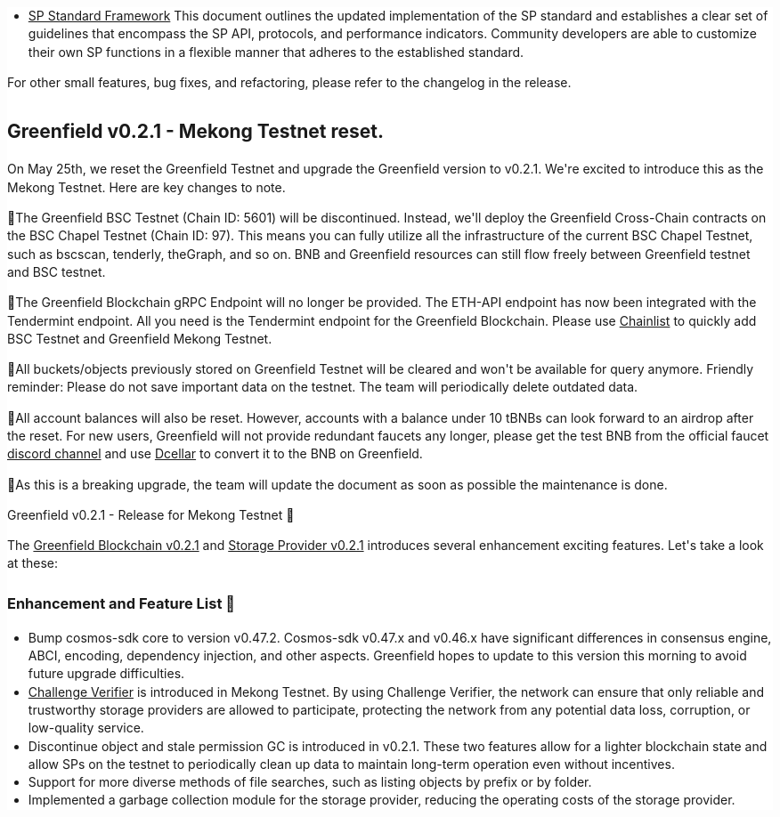 * [SP Standard Framework](../storage-provider/standard.md) This document outlines the updated implementation of the SP standard and establishes a clear set of guidelines that encompass the SP API, protocols, and performance indicators. Community developers are able to customize their own SP functions in a flexible manner that adheres to the established standard. 

For other small features, bug fixes, and refactoring, please refer to the changelog in the release.


## Greenfield v0.2.1 - Mekong Testnet reset.

On May 25th, we reset the Greenfield Testnet and upgrade the Greenfield version to v0.2.1. We're excited to introduce this as the Mekong Testnet. Here are key changes to note.

🔸The Greenfield BSC Testnet (Chain ID: 5601) will be discontinued. Instead, we'll deploy the Greenfield Cross-Chain contracts on the BSC Chapel Testnet (Chain ID: 97).  This means you can fully utilize all the infrastructure of the current BSC Chapel Testnet, such as bscscan, tenderly, theGraph, and so on. BNB and Greenfield resources can still flow freely between Greenfield testnet and BSC testnet.

🔸The Greenfield Blockchain gRPC Endpoint will no longer be provided. The ETH-API endpoint has now been integrated with the Tendermint endpoint. All you need is the Tendermint endpoint for the Greenfield Blockchain. Please use [Chainlist](https://www.bnbchainlist.org/) to quickly add BSC Testnet and Greenfield Mekong Testnet.

🔸All buckets/objects previously stored on Greenfield Testnet will be cleared and won't be available for query anymore. Friendly reminder: Please do not save important data on the testnet. The team will periodically delete outdated data.

🔸All account balances will also be reset. However, accounts with a balance under 10 tBNBs can look forward to an airdrop after the reset. For new users, Greenfield will not provide redundant faucets any longer, please get the test BNB from the official faucet [discord channel](https://discord.gg/bnbchain) and use [Dcellar](https://dcellar.io/) to convert it to the BNB on Greenfield.

🔸As this is a breaking upgrade, the team will update the document as soon as possible the maintenance is done.

Greenfield v0.2.1 - Release for Mekong Testnet 🎉

The [Greenfield Blockchain v0.2.1](https://github.com/bnb-chain/greenfield/releases/tag/v0.2.0) and [Storage Provider v0.2.1](https://github.com/bnb-chain/greenfield-storage-provider/releases/tag/v0.2.1) introduces several enhancement exciting features. Let's take a look at these:

### Enhancement and Feature List 📝
- Bump cosmos-sdk core to version v0.47.2. Cosmos-sdk v0.47.x and v0.46.x have significant differences in consensus engine, ABCI, encoding, dependency injection, and other aspects. Greenfield hopes to update to this version this morning to avoid future upgrade difficulties.
- [Challenge Verifier](https://greenfield.bnbchain.org/docs/guide/introduction/ecosystem.html#challenge-verifier) is introduced in  Mekong Testnet. By using Challenge Verifier, the network can ensure that only reliable and trustworthy storage providers are allowed to participate, protecting the network from any potential data loss, corruption, or low-quality service.
- Discontinue object and stale permission GC is introduced in v0.2.1. These two features allow for a lighter blockchain state and allow SPs on the testnet to periodically clean up data to maintain long-term operation even without incentives.
- Support for more diverse methods of file searches, such as listing objects by prefix or by folder.
- Implemented a garbage collection module for the storage provider, reducing the operating costs of the storage provider.
